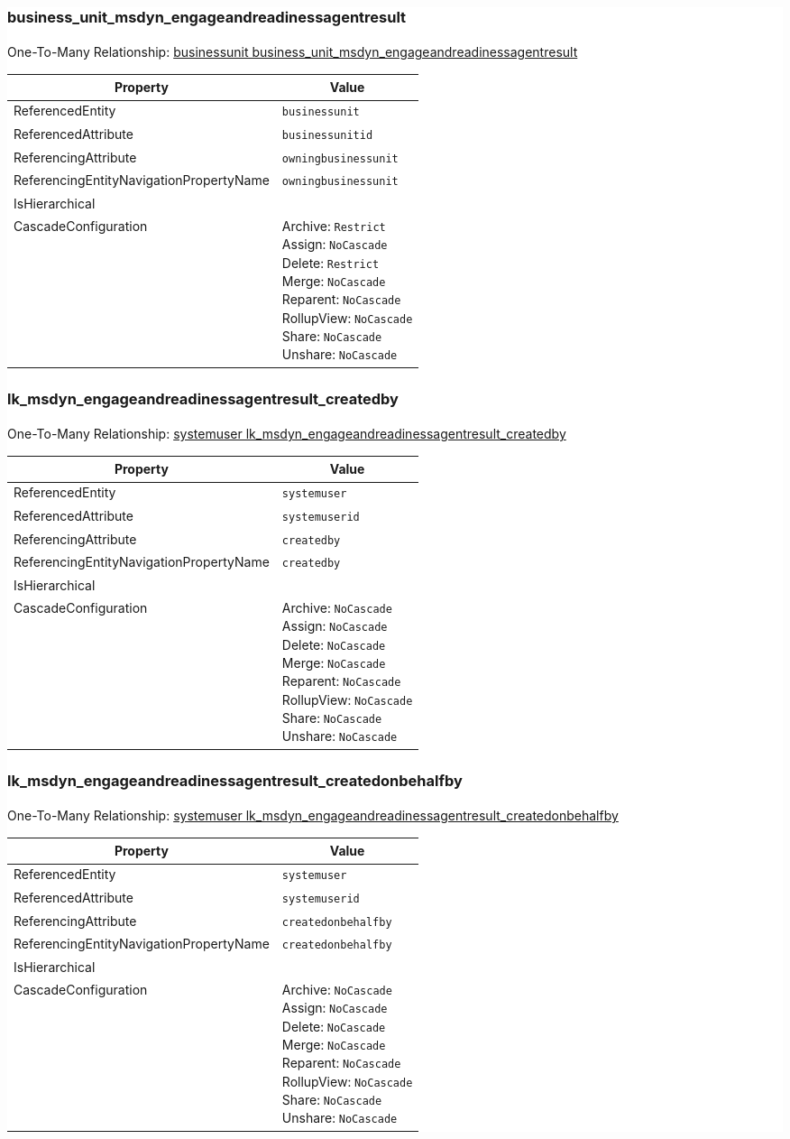 ### <a name="BKMK_business_unit_msdyn_engageandreadinessagentresult"></a> business_unit_msdyn_engageandreadinessagentresult

One-To-Many Relationship: [businessunit business_unit_msdyn_engageandreadinessagentresult](businessunit.md#BKMK_business_unit_msdyn_engageandreadinessagentresult)

|Property|Value|
|---|---|
|ReferencedEntity|`businessunit`|
|ReferencedAttribute|`businessunitid`|
|ReferencingAttribute|`owningbusinessunit`|
|ReferencingEntityNavigationPropertyName|`owningbusinessunit`|
|IsHierarchical||
|CascadeConfiguration|Archive: `Restrict`<br />Assign: `NoCascade`<br />Delete: `Restrict`<br />Merge: `NoCascade`<br />Reparent: `NoCascade`<br />RollupView: `NoCascade`<br />Share: `NoCascade`<br />Unshare: `NoCascade`|

### <a name="BKMK_lk_msdyn_engageandreadinessagentresult_createdby"></a> lk_msdyn_engageandreadinessagentresult_createdby

One-To-Many Relationship: [systemuser lk_msdyn_engageandreadinessagentresult_createdby](systemuser.md#BKMK_lk_msdyn_engageandreadinessagentresult_createdby)

|Property|Value|
|---|---|
|ReferencedEntity|`systemuser`|
|ReferencedAttribute|`systemuserid`|
|ReferencingAttribute|`createdby`|
|ReferencingEntityNavigationPropertyName|`createdby`|
|IsHierarchical||
|CascadeConfiguration|Archive: `NoCascade`<br />Assign: `NoCascade`<br />Delete: `NoCascade`<br />Merge: `NoCascade`<br />Reparent: `NoCascade`<br />RollupView: `NoCascade`<br />Share: `NoCascade`<br />Unshare: `NoCascade`|

### <a name="BKMK_lk_msdyn_engageandreadinessagentresult_createdonbehalfby"></a> lk_msdyn_engageandreadinessagentresult_createdonbehalfby

One-To-Many Relationship: [systemuser lk_msdyn_engageandreadinessagentresult_createdonbehalfby](systemuser.md#BKMK_lk_msdyn_engageandreadinessagentresult_createdonbehalfby)

|Property|Value|
|---|---|
|ReferencedEntity|`systemuser`|
|ReferencedAttribute|`systemuserid`|
|ReferencingAttribute|`createdonbehalfby`|
|ReferencingEntityNavigationPropertyName|`createdonbehalfby`|
|IsHierarchical||
|CascadeConfiguration|Archive: `NoCascade`<br />Assign: `NoCascade`<br />Delete: `NoCascade`<br />Merge: `NoCascade`<br />Reparent: `NoCascade`<br />RollupView: `NoCascade`<br />Share: `NoCascade`<br />Unshare: `NoCascade`|
